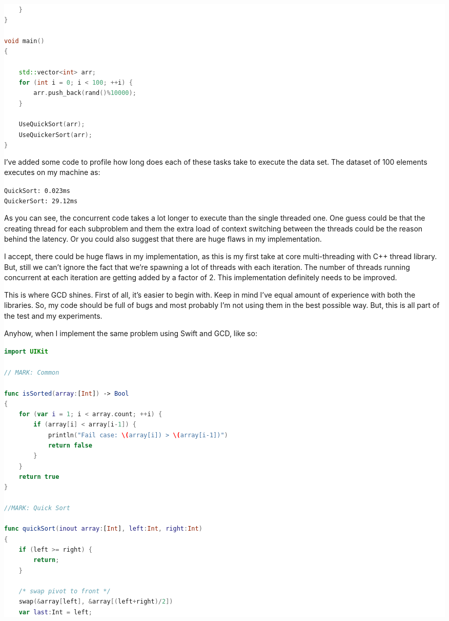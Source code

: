 ``` cpp
    }
}

void main()
{
    
    std::vector<int> arr;
    for (int i = 0; i < 100; ++i) {
        arr.push_back(rand()%10000);
    }

    UseQuickSort(arr);
    UseQuickerSort(arr);
}
```

I’ve added some code to profile how long does each of these tasks take to execute the data set. The dataset of 100 elements executes on my machine as:
```
QuickSort: 0.023ms
QuickerSort: 29.12ms
```

As you can see, the concurrent code takes a lot longer to execute than the single threaded one. One guess could be that the creating thread for each subproblem and them the extra load of context switching between the threads could be the reason behind the latency. Or you could also suggest that there are huge flaws in my implementation.

I accept, there could be huge flaws in my implementation, as this is my first take at core multi-threading with C++ thread library. But, still we can’t ignore the fact that we’re spawning a lot of threads with each iteration. The number of threads running concurrent at each iteration are getting added by a factor of 2. This implementation definitely needs to be improved.

This is where GCD shines. First of all, it’s easier to begin with. Keep in mind I’ve equal amount of experience with both the libraries. So, my code should be full of bugs and most probably I’m not using them in the best possible way. But, this is all part of the test and my experiments.

Anyhow, when I implement the same problem using Swift and GCD, like so:

``` swift
import UIKit

// MARK: Common

func isSorted(array:[Int]) -> Bool
{
    for (var i = 1; i < array.count; ++i) {
        if (array[i] < array[i-1]) {
            println("Fail case: \(array[i]) > \(array[i-1])")
            return false
        }
    }
    return true
}

//MARK: Quick Sort

func quickSort(inout array:[Int], left:Int, right:Int)
{
    if (left >= right) {
        return;
    }
    
    /* swap pivot to front */
    swap(&array[left], &array[(left+right)/2])
    var last:Int = left;
```